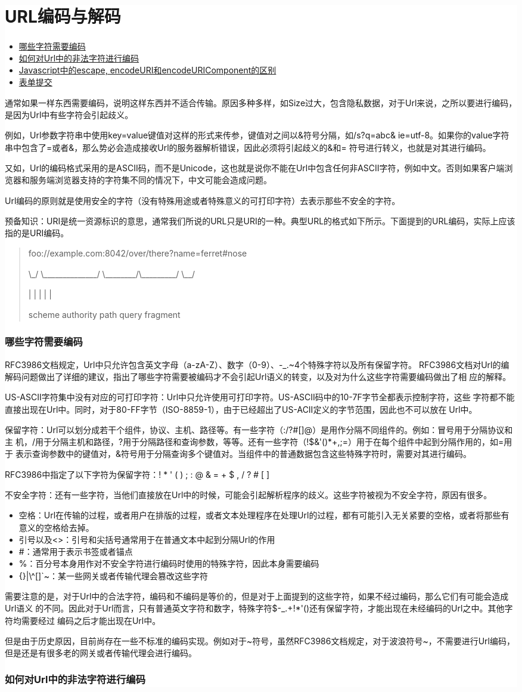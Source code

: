 URL编码与解码
===================================


- [哪些字符需要编码](#哪些字符需要编码)
- [如何对Url中的非法字符进行编码](#如何对url中的非法字符进行编码)
- [Javascript中的escape, encodeURI和encodeURIComponent的区别](#javascript中的escape-encodeuri和encodeuricomponent的区别)
- [表单提交](#表单提交)


通常如果一样东西需要编码，说明这样东西并不适合传输。原因多种多样，如Size过大，包含隐私数据，对于Url来说，之所以要进行编码，是因为Url中有些字符会引起歧义。

例如，Url参数字符串中使用key=value键值对这样的形式来传参，键值对之间以&符号分隔，如/s?q=abc& ie=utf-8。如果你的value字符串中包含了=或者&，那么势必会造成接收Url的服务器解析错误，因此必须将引起歧义的&和= 符号进行转义，也就是对其进行编码。

又如，Url的编码格式采用的是ASCII码，而不是Unicode，这也就是说你不能在Url中包含任何非ASCII字符，例如中文。否则如果客户端浏览器和服务端浏览器支持的字符集不同的情况下，中文可能会造成问题。

Url编码的原则就是使用安全的字符（没有特殊用途或者特殊意义的可打印字符）去表示那些不安全的字符。

预备知识：URI是统一资源标识的意思，通常我们所说的URL只是URI的一种。典型URL的格式如下所示。下面提到的URL编码，实际上应该指的是URI编码。

> foo://example.com:8042/over/there?name=ferret#nose
> 
>  \\\_/ \\\_\_\_\_\_\_\_\_\_\_\_\_\_\_/ \\\_\_\_\_\_\_\_\_/\\\_\_\_\_\_\_\_\_\_/ \\\_\_/
> 
>  | | | | |
> 
>  scheme authority path query fragment

### 哪些字符需要编码

RFC3986文档规定，Url中只允许包含英文字母（a-zA-Z）、数字（0-9）、-\_.~4个特殊字符以及所有保留字符。 RFC3986文档对Url的编解码问题做出了详细的建议，指出了哪些字符需要被编码才不会引起Url语义的转变，以及对为什么这些字符需要编码做出了相 应的解释。

US-ASCII字符集中没有对应的可打印字符：Url中只允许使用可打印字符。US-ASCII码中的10-7F字节全都表示控制字符，这些 字符都不能直接出现在Url中。同时，对于80-FF字节（ISO-8859-1），由于已经超出了US-ACII定义的字节范围，因此也不可以放在 Url中。

保留字符：Url可以划分成若干个组件，协议、主机、路径等。有一些字符（:/?#\[\]@）是用作分隔不同组件的。例如：冒号用于分隔协议和主 机，/用于分隔主机和路径，?用于分隔路径和查询参数，等等。还有一些字符（!$&'()\*+,;=）用于在每个组件中起到分隔作用的，如=用于 表示查询参数中的键值对，&符号用于分隔查询多个键值对。当组件中的普通数据包含这些特殊字符时，需要对其进行编码。

RFC3986中指定了以下字符为保留字符：! \* ' ( ) ; : @ & = + $ , / ? # \[ \]

不安全字符：还有一些字符，当他们直接放在Url中的时候，可能会引起解析程序的歧义。这些字符被视为不安全字符，原因有很多。

- 空格：Url在传输的过程，或者用户在排版的过程，或者文本处理程序在处理Url的过程，都有可能引入无关紧要的空格，或者将那些有意义的空格给去掉。
- 引号以及<>：引号和尖括号通常用于在普通文本中起到分隔Url的作用
- \#：通常用于表示书签或者锚点
- %：百分号本身用作对不安全字符进行编码时使用的特殊字符，因此本身需要编码
- {}|\\^\[\]`~：某一些网关或者传输代理会篡改这些字符

需要注意的是，对于Url中的合法字符，编码和不编码是等价的，但是对于上面提到的这些字符，如果不经过编码，那么它们有可能会造成Url语义 的不同。因此对于Url而言，只有普通英文字符和数字，特殊字符$-\_.+!\*'()还有保留字符，才能出现在未经编码的Url之中。其他字符均需要经过 编码之后才能出现在Url中。

但是由于历史原因，目前尚存在一些不标准的编码实现。例如对于~符号，虽然RFC3986文档规定，对于波浪符号~，不需要进行Url编码，但是还是有很多老的网关或者传输代理会进行编码。

###  如何对Url中的非法字符进行编码
